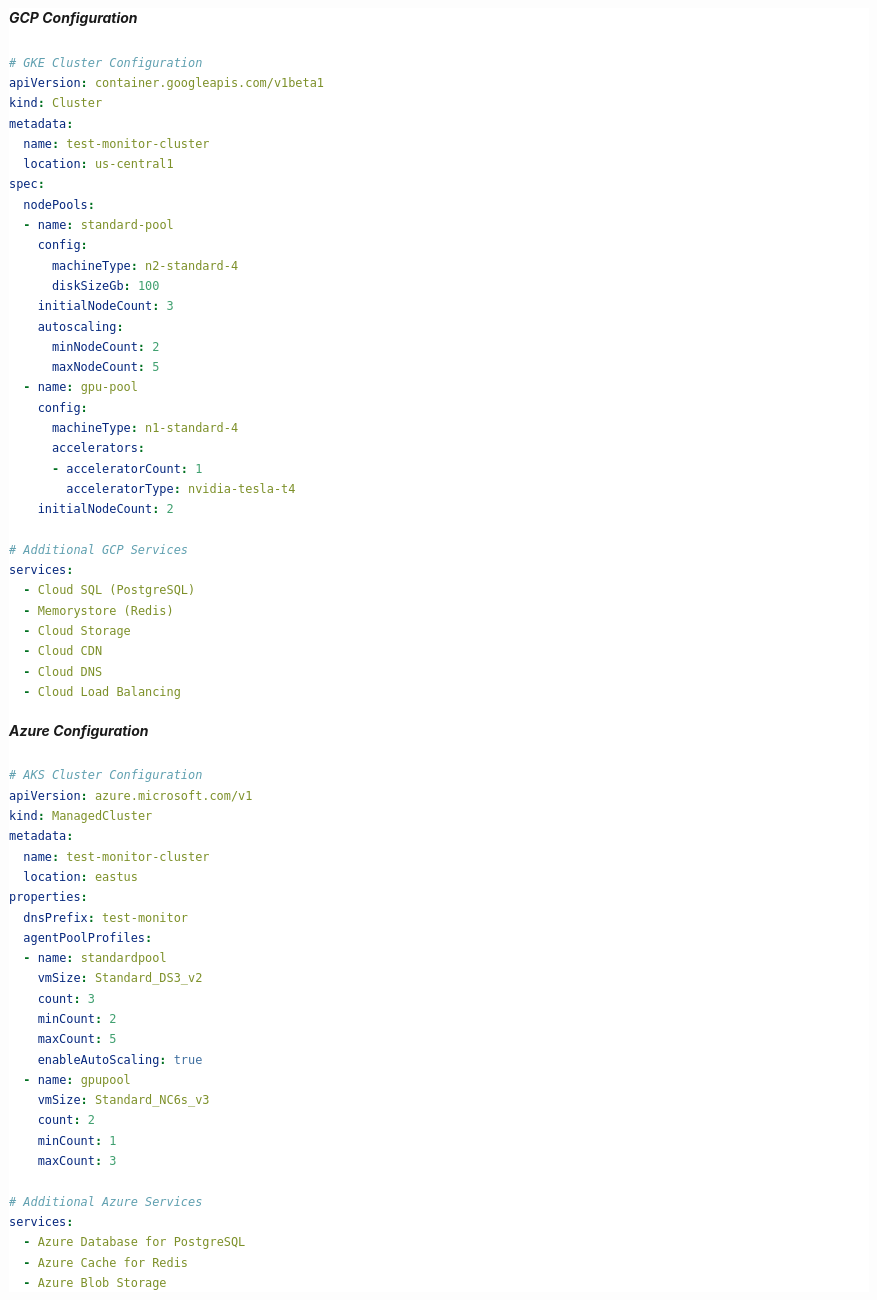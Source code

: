 ##### GCP Configuration
```yaml
# GKE Cluster Configuration
apiVersion: container.googleapis.com/v1beta1
kind: Cluster
metadata:
  name: test-monitor-cluster
  location: us-central1
spec:
  nodePools:
  - name: standard-pool
    config:
      machineType: n2-standard-4
      diskSizeGb: 100
    initialNodeCount: 3
    autoscaling:
      minNodeCount: 2
      maxNodeCount: 5
  - name: gpu-pool
    config:
      machineType: n1-standard-4
      accelerators:
      - acceleratorCount: 1
        acceleratorType: nvidia-tesla-t4
    initialNodeCount: 2

# Additional GCP Services
services:
  - Cloud SQL (PostgreSQL)
  - Memorystore (Redis)
  - Cloud Storage
  - Cloud CDN
  - Cloud DNS
  - Cloud Load Balancing
```

##### Azure Configuration
```yaml
# AKS Cluster Configuration
apiVersion: azure.microsoft.com/v1
kind: ManagedCluster
metadata:
  name: test-monitor-cluster
  location: eastus
properties:
  dnsPrefix: test-monitor
  agentPoolProfiles:
  - name: standardpool
    vmSize: Standard_DS3_v2
    count: 3
    minCount: 2
    maxCount: 5
    enableAutoScaling: true
  - name: gpupool
    vmSize: Standard_NC6s_v3
    count: 2
    minCount: 1
    maxCount: 3

# Additional Azure Services
services:
  - Azure Database for PostgreSQL
  - Azure Cache for Redis
  - Azure Blob Storage
```